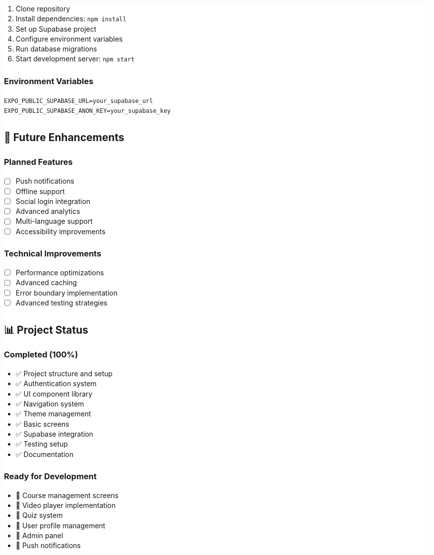 1. Clone repository
2. Install dependencies: `npm install`
3. Set up Supabase project
4. Configure environment variables
5. Run database migrations
6. Start development server: `npm start`

### **Environment Variables**

```env
EXPO_PUBLIC_SUPABASE_URL=your_supabase_url
EXPO_PUBLIC_SUPABASE_ANON_KEY=your_supabase_key
```

## 🔮 Future Enhancements

### **Planned Features**

- [ ] Push notifications
- [ ] Offline support
- [ ] Social login integration
- [ ] Advanced analytics
- [ ] Multi-language support
- [ ] Accessibility improvements

### **Technical Improvements**

- [ ] Performance optimizations
- [ ] Advanced caching
- [ ] Error boundary implementation
- [ ] Advanced testing strategies

## 📊 Project Status

### **Completed (100%)**

- ✅ Project structure and setup
- ✅ Authentication system
- ✅ UI component library
- ✅ Navigation system
- ✅ Theme management
- ✅ Basic screens
- ✅ Supabase integration
- ✅ Testing setup
- ✅ Documentation

### **Ready for Development**

- 🚀 Course management screens
- 🚀 Video player implementation
- 🚀 Quiz system
- 🚀 User profile management
- 🚀 Admin panel
- 🚀 Push notifications
